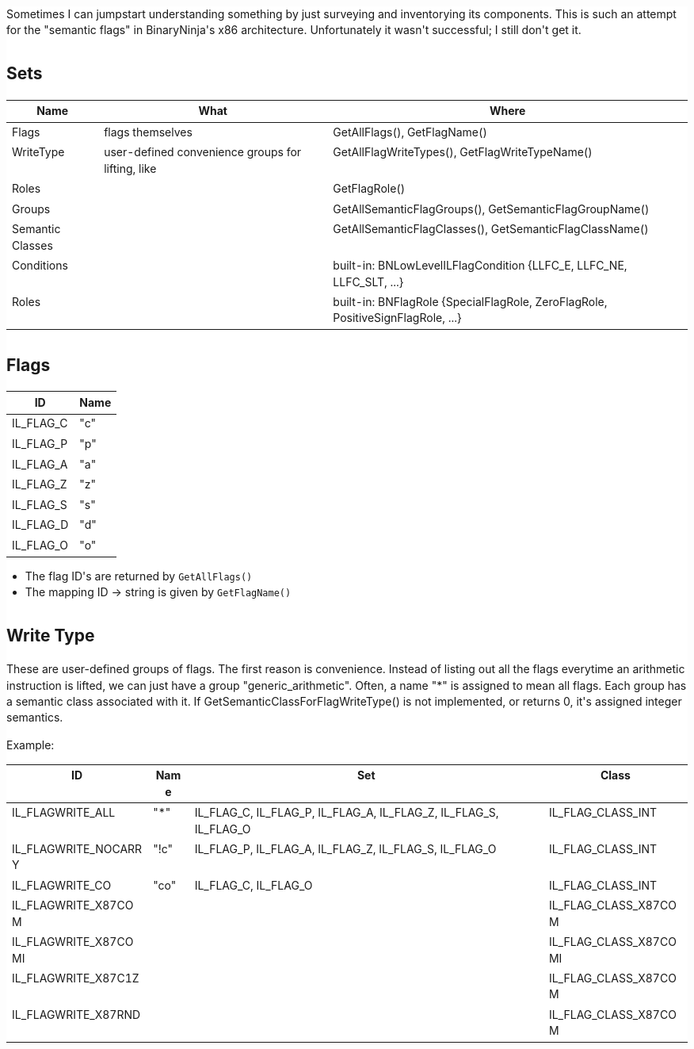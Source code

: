 Sometimes I can jumpstart understanding something by just surveying and inventorying its components. This is such an attempt for the "semantic flags" in BinaryNinja's x86 architecture. Unfortunately it wasn't successful; I still don't get it.

## Sets

| Name | What | Where |
|---|---|---|
| Flags |flags themselves|GetAllFlags(), GetFlagName()|
| WriteType |user-defined convenience groups for lifting, like|GetAllFlagWriteTypes(), GetFlagWriteTypeName()|
| Roles ||GetFlagRole()|
| Groups ||GetAllSemanticFlagGroups(), GetSemanticFlagGroupName()|
| Semantic Classes ||GetAllSemanticFlagClasses(), GetSemanticFlagClassName()|
| Conditions ||built-in: BNLowLevelILFlagCondition {LLFC_E, LLFC_NE, LLFC_SLT, ...}|
| Roles ||built-in: BNFlagRole {SpecialFlagRole, ZeroFlagRole, PositiveSignFlagRole, ...}|

## Flags

| ID        | Name |
| --------- | ---- |
| IL_FLAG_C | "c"  |
| IL_FLAG_P | "p"  |
| IL_FLAG_A | "a"  |
| IL_FLAG_Z | "z"  |
| IL_FLAG_S | "s"  |
| IL_FLAG_D | "d"  |
| IL_FLAG_O | "o"  |

* The flag ID's are returned by `GetAllFlags()`
* The mapping ID -> string is given by `GetFlagName()`

## Write Type

These are user-defined groups of flags. The first reason is convenience. Instead of listing out all the flags everytime an arithmetic instruction is lifted, we can just have a group "generic_arithmetic". Often, a name "*" is assigned to mean all flags. Each group has a semantic class associated with it. If GetSemanticClassForFlagWriteType() is not implemented, or returns 0, it's assigned integer semantics.

 Example:

| ID                   | Name | Set                                                          | Class                 |
| -------------------- | ---- | ------------------------------------------------------------ | --------------------- |
| IL_FLAGWRITE_ALL     | "*"  | IL_FLAG_C, IL_FLAG_P, IL_FLAG_A, IL_FLAG_Z, IL_FLAG_S, IL_FLAG_O | IL_FLAG_CLASS_INT     |
| IL_FLAGWRITE_NOCARRY | "!c" | IL_FLAG_P, IL_FLAG_A, IL_FLAG_Z, IL_FLAG_S, IL_FLAG_O        | IL_FLAG_CLASS_INT     |
| IL_FLAGWRITE_CO      | "co" | IL_FLAG_C, IL_FLAG_O                                         | IL_FLAG_CLASS_INT     |
| IL_FLAGWRITE_X87COM  |      |                                                              | IL_FLAG_CLASS_X87COM  |
| IL_FLAGWRITE_X87COMI |      |                                                              | IL_FLAG_CLASS_X87COMI |
| IL_FLAGWRITE_X87C1Z  |      |                                                              | IL_FLAG_CLASS_X87COM  |
| IL_FLAGWRITE_X87RND  |      |                                                              | IL_FLAG_CLASS_X87COM  |